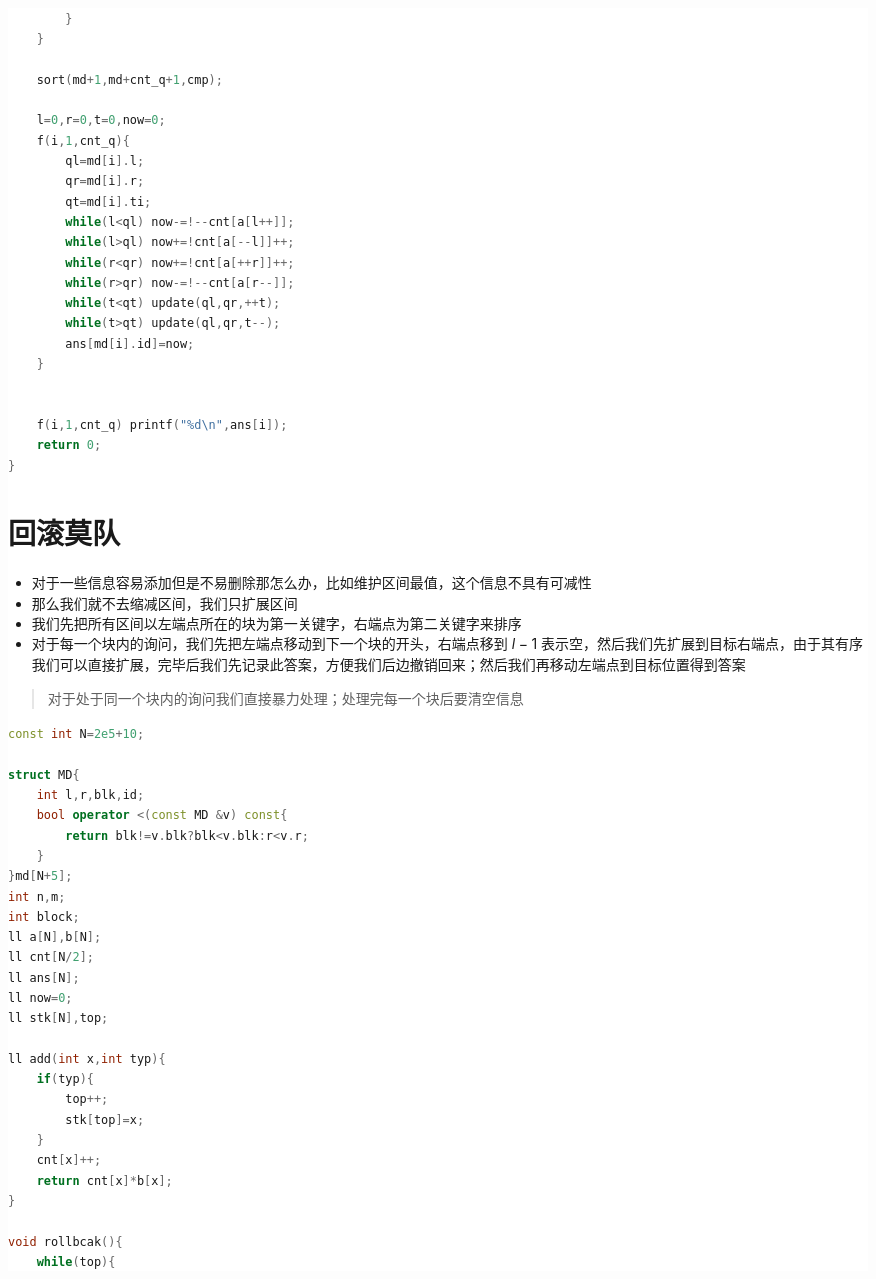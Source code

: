 ```cpp
        }
    }

    sort(md+1,md+cnt_q+1,cmp);

    l=0,r=0,t=0,now=0;
    f(i,1,cnt_q){
        ql=md[i].l;
        qr=md[i].r;
        qt=md[i].ti;
        while(l<ql) now-=!--cnt[a[l++]];
        while(l>ql) now+=!cnt[a[--l]]++;
        while(r<qr) now+=!cnt[a[++r]]++;
        while(r>qr) now-=!--cnt[a[r--]];
        while(t<qt) update(ql,qr,++t);
        while(t>qt) update(ql,qr,t--);
        ans[md[i].id]=now;
    }


    f(i,1,cnt_q) printf("%d\n",ans[i]);
    return 0;
}
```

# 回滚莫队

- 对于一些信息容易添加但是不易删除那怎么办，比如维护区间最值，这个信息不具有可减性
- 那么我们就不去缩减区间，我们只扩展区间
- 我们先把所有区间以左端点所在的块为第一关键字，右端点为第二关键字来排序
- 对于每一个块内的询问，我们先把左端点移动到下一个块的开头，右端点移到 $l-1$ 表示空，然后我们先扩展到目标右端点，由于其有序我们可以直接扩展，完毕后我们先记录此答案，方便我们后边撤销回来；然后我们再移动左端点到目标位置得到答案

> 对于处于同一个块内的询问我们直接暴力处理；处理完每一个块后要清空信息

```cpp
const int N=2e5+10;

struct MD{
    int l,r,blk,id;
    bool operator <(const MD &v) const{
        return blk!=v.blk?blk<v.blk:r<v.r;
    }
}md[N+5];
int n,m;
int block;
ll a[N],b[N];
ll cnt[N/2];
ll ans[N];
ll now=0;
ll stk[N],top;

ll add(int x,int typ){
    if(typ){
        top++;
        stk[top]=x;
    }
    cnt[x]++;
    return cnt[x]*b[x];
}

void rollbcak(){
    while(top){
```